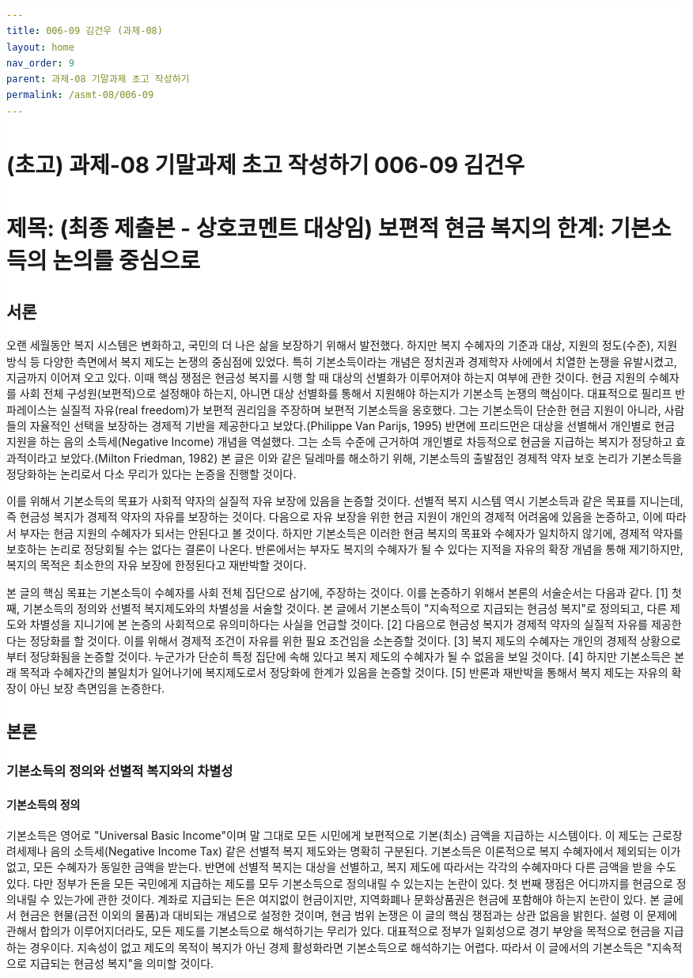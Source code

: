 ```yaml
---
title: 006-09 김건우 (과제-08)
layout: home
nav_order: 9
parent: 과제-08 기말과제 초고 작성하기
permalink: /asmt-08/006-09
---
```


# (초고) 과제-08 기말과제 초고 작성하기 006-09 김건우 


# 제목: (최종 제출본 - 상호코멘트 대상임) 보편적 현금 복지의 한계: 기본소득의 논의를 중심으로 

## 서론

오랜 세월동안 복지 시스템은 변화하고, 국민의 더 나은 삶을 보장하기 위해서 발전했다. 하지만 복지 수혜자의 기준과 대상, 지원의 정도(수준), 지원 방식 등 다양한 측면에서 복지 제도는 논쟁의 중심점에 있었다. 특히 기본소득이라는 개념은 정치권과 경제학자 사에에서 치열한 논쟁을 유발시켰고, 지금까지 이어져 오고 있다. 이때 핵심 쟁점은 현금성 복지를 시행 할 때 대상의 선별화가 이루어져야 하는지 여부에 관한 것이다. 현금 지원의 수혜자를 사회 전체 구성원(보편적)으로 설정해야 하는지, 아니면 대상 선별화를 통해서 지원해야 하는지가 기본소득 논쟁의 핵심이다. 대표적으로 필리프 반 파레이스는 실질적 자유(real freedom)가 보편적 권리임을 주장하며 보편적 기본소득을 옹호했다. 그는 기본소득이 단순한 현금 지원이 아니라, 사람들의 자율적인 선택을 보장하는 경제적 기반을 제공한다고 보았다.(Philippe Van Parijs, 1995) 반면에 프리드먼은 대상을 선별해서 개인별로 현금 지원을 하는 음의 소득세(Negative Income) 개념을 역설했다. 그는 소득 수준에 근거하여 개인별로 차등적으로 현금을 지급하는 복지가 정당하고 효과적이라고 보았다.(Milton Friedman, 1982) 본 글은 이와 같은 딜레마를 해소하기 위해, 기본소득의 출발점인 경제적 약자 보호 논리가 기본소득을 정당화하는 논리로서 다소 무리가 있다는 논증을 진행할 것이다.

이를 위해서 기본소득의 목표가 사회적 약자의 실질적 자유 보장에 있음을 논증할 것이다. 선별적 복지 시스템 역시 기본소득과 같은 목표를 지니는데, 즉 현금성 복지가 경제적 약자의 자유를 보장하는 것이다. 다음으로 자유 보장을 위한 현금 지원이 개인의 경제적 어려움에 있음을 논증하고, 이에 따라서 부자는 현금 지원의 수혜자가 되서는 안된다고 볼 것이다. 하지만 기본소득은 이러한 현금 복지의 목표와 수혜자가 일치하지 않기에, 경제적 약자를 보호하는 논리로 정당회될 수는 없다는 결론이 나온다. 반론에서는 부자도 복지의 수혜자가 될 수 있다는 지적을 자유의 확장 개념을 통해 제기하지만, 복지의 목적은 최소한의 자유 보장에 한정된다고 재반박할 것이다.   

본 글의 핵심 목표는 기본소득이 수혜자를 사회 전체 집단으로 삼기에, 주장하는 것이다. 이를 논증하기 위해서 본론의 서술순서는 다음과 같다. [1] 첫째, 기본소득의 정의와 선별적 복지제도와의 차별성을 서술할 것이다. 본 글에서 기본소득이 "지속적으로 지급되는 현금성 복지"로 정의되고, 다른 제도와 차별성을 지니기에 본 논증의 사회적으로 유의미하다는 사실을 언급할 것이다. [2] 다음으로 현금성 복지가 경제적 약자의 실질적 자유를 제공한다는 정당화를 할 것이다. 이를 위해서 경제적 조건이 자유를 위한 필요 조건임을 소논증할 것이다. [3] 복지 제도의 수혜자는 개인의 경제적 상황으로부터 정당화됨을 논증할 것이다. 누군가가 단순히 특정 집단에 속해 있다고 복지 제도의 수혜자가 될 수 없음을 보일 것이다. [4] 하지만 기본소득은 본래 목적과 수혜자간의 불일치가 일어나기에 복지제도로서 정당화에 한계가 있음을 논증할 것이다. [5] 반론과 재반박을 통해서 복지 제도는 자유의 확장이 아닌 보장 측면임을 논증한다.


## 본론

### 기본소득의 정의와 선별적 복지와의 차별성

#### 기본소득의 정의

기본소득은 영어로 "Universal Basic Income"이며 말 그대로 모든 시민에게 보편적으로 기본(최소) 금액을 지급하는 시스템이다. 이 제도는 근로장려세제나 음의 소득세(Negative Income Tax) 같은 선별적 복지 제도와는 명확히 구분된다. 기본소득은 이론적으로 복지 수혜자에서 제외되는 이가 없고, 모든 수혜자가 동일한 금액을 받는다. 반면에 선별적 복지는 대상을 선별하고, 복지 제도에 따라서는 각각의 수혜자마다 다른 금액을 받을 수도 있다. 다만 정부가 돈을 모든 국민에게 지급하는 제도를 모두 기본소득으로 정의내릴 수 있는지는 논란이 있다. 첫 번째 쟁점은 어디까지를 현금으로 정의내릴 수 있는가에 관한 것이다. 계좌로 지급되는 돈은 여지없이 현금이지만, 지역화폐나 문화상품권은 현금에 포함해야 하는지 논란이 있다. 본 글에서 현금은 현물(금전 이외의 물품)과 대비되는 개념으로 설정한 것이며, 현금 범위 논쟁은 이 글의 핵심 쟁점과는 상관 없음을 밝힌다. 설령 이 문제에 관해서 합의가 이루어지더라도, 모든 제도를 기본소득으로 해석하기는 무리가 있다. 대표적으로 정부가 일회성으로 경기 부양을 목적으로 현금을 지급하는 경우이다. 지속성이 없고 제도의 목적이 복지가 아닌 경제 활성화라면 기본소득으로 해석하기는 어렵다. 따라서 이 글에서의 기본소득은 "지속적으로 지급되는 현금성 복지"을 의미할 것이다. 
